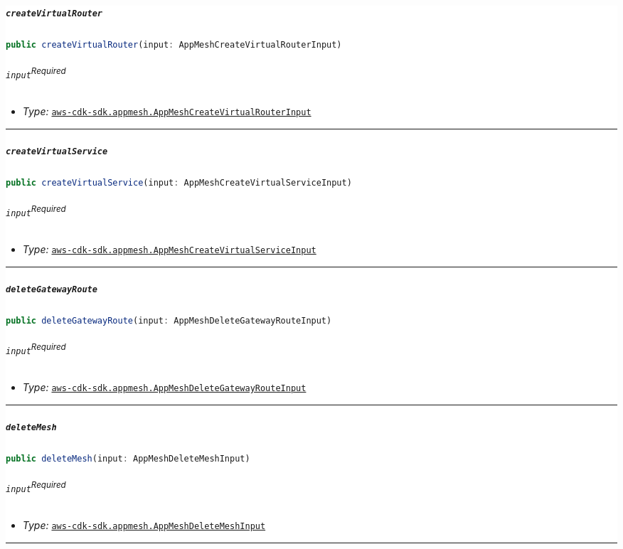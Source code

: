 ##### `createVirtualRouter` <a name="aws-cdk-sdk.appmesh.AppMeshClient.createVirtualRouter"></a>

```typescript
public createVirtualRouter(input: AppMeshCreateVirtualRouterInput)
```

###### `input`<sup>Required</sup> <a name="aws-cdk-sdk.appmesh.AppMeshClient.parameter.input"></a>

- *Type:* [`aws-cdk-sdk.appmesh.AppMeshCreateVirtualRouterInput`](#aws-cdk-sdk.appmesh.AppMeshCreateVirtualRouterInput)

---

##### `createVirtualService` <a name="aws-cdk-sdk.appmesh.AppMeshClient.createVirtualService"></a>

```typescript
public createVirtualService(input: AppMeshCreateVirtualServiceInput)
```

###### `input`<sup>Required</sup> <a name="aws-cdk-sdk.appmesh.AppMeshClient.parameter.input"></a>

- *Type:* [`aws-cdk-sdk.appmesh.AppMeshCreateVirtualServiceInput`](#aws-cdk-sdk.appmesh.AppMeshCreateVirtualServiceInput)

---

##### `deleteGatewayRoute` <a name="aws-cdk-sdk.appmesh.AppMeshClient.deleteGatewayRoute"></a>

```typescript
public deleteGatewayRoute(input: AppMeshDeleteGatewayRouteInput)
```

###### `input`<sup>Required</sup> <a name="aws-cdk-sdk.appmesh.AppMeshClient.parameter.input"></a>

- *Type:* [`aws-cdk-sdk.appmesh.AppMeshDeleteGatewayRouteInput`](#aws-cdk-sdk.appmesh.AppMeshDeleteGatewayRouteInput)

---

##### `deleteMesh` <a name="aws-cdk-sdk.appmesh.AppMeshClient.deleteMesh"></a>

```typescript
public deleteMesh(input: AppMeshDeleteMeshInput)
```

###### `input`<sup>Required</sup> <a name="aws-cdk-sdk.appmesh.AppMeshClient.parameter.input"></a>

- *Type:* [`aws-cdk-sdk.appmesh.AppMeshDeleteMeshInput`](#aws-cdk-sdk.appmesh.AppMeshDeleteMeshInput)

---

